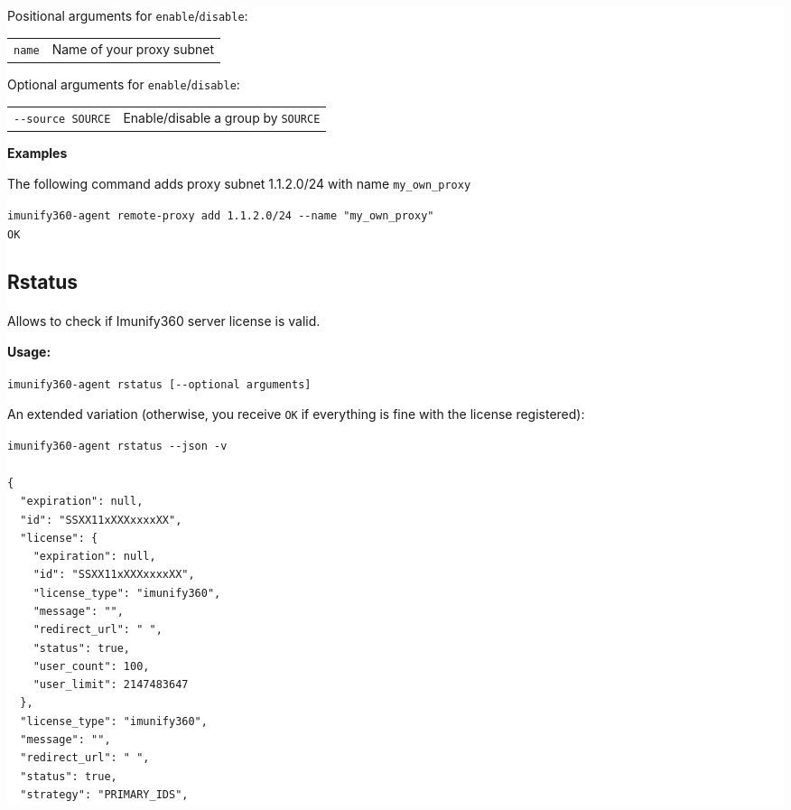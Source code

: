 Positional arguments for <span class="notranslate">`enable`/`disable`</span>:

| | |
|-|-|
|<span class="notranslate">`name`</span>|Name of your proxy subnet|


Optional arguments for <span class="notranslate">`enable`/`disable`</span>:

| | |
|-|-|
|<span class="notranslate">`--source SOURCE`</span>|Enable/disable a group by <span class="notranslate">`SOURCE`</span>|


**Examples**

The following command adds proxy subnet 1.1.2.0/24 with name <span class="notranslate">`my_own_proxy`</span>

<div class="notranslate">

```
imunify360-agent remote-proxy add 1.1.2.0/24 --name "my_own_proxy"
OK
```

</div>

## Rstatus

Allows to check if Imunify360 server license is valid.

**Usage:**

<div class="notranslate">

```
imunify360-agent rstatus [--optional arguments]
```

</div>

An extended variation (otherwise, you receive ```OK``` if everything is fine with the license registered):

<div class="notranslate">

```
imunify360-agent rstatus --json -v

{
  "expiration": null,
  "id": "SSXX11xXXXxxxxXX",
  "license": {
    "expiration": null,
    "id": "SSXX11xXXXxxxxXX",
    "license_type": "imunify360",
    "message": "",
    "redirect_url": " ",
    "status": true,
    "user_count": 100,
    "user_limit": 2147483647
  },
  "license_type": "imunify360",
  "message": "",
  "redirect_url": " ",
  "status": true,
  "strategy": "PRIMARY_IDS",
```
